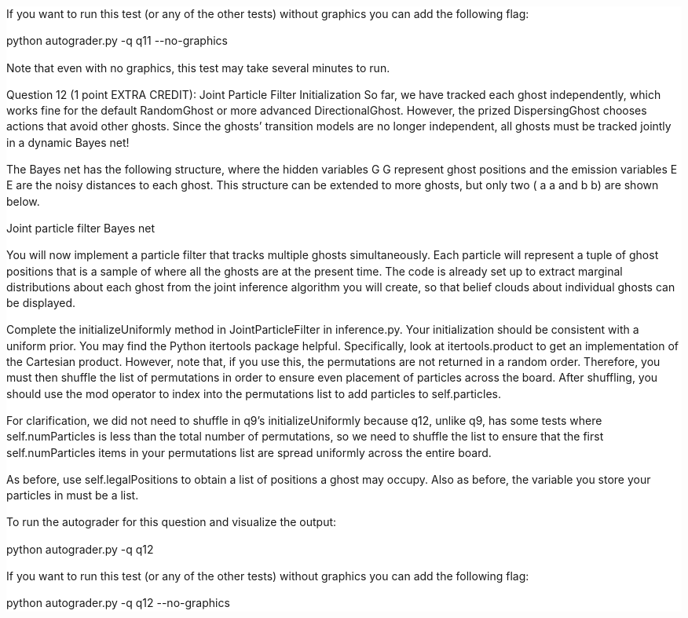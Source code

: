 If you want to run this test (or any of the other tests) without graphics you can add the following flag:

python autograder.py -q q11 --no-graphics

Note that even with no graphics, this test may take several minutes to run.

Question 12 (1 point EXTRA CREDIT): Joint Particle Filter Initialization
So far, we have tracked each ghost independently, which works fine for the default RandomGhost or more advanced DirectionalGhost. However, the prized DispersingGhost chooses actions that avoid other ghosts. Since the ghosts’ transition models are no longer independent, all ghosts must be tracked jointly in a dynamic Bayes net!

The Bayes net has the following structure, where the hidden variables 
G
G represent ghost positions and the emission variables 
E
E are the noisy distances to each ghost. This structure can be extended to more ghosts, but only two (
a
a and 
b
b) are shown below.

Joint particle filter Bayes net

You will now implement a particle filter that tracks multiple ghosts simultaneously. Each particle will represent a tuple of ghost positions that is a sample of where all the ghosts are at the present time. The code is already set up to extract marginal distributions about each ghost from the joint inference algorithm you will create, so that belief clouds about individual ghosts can be displayed.

Complete the initializeUniformly method in JointParticleFilter in inference.py. Your initialization should be consistent with a uniform prior. You may find the Python itertools package helpful. Specifically, look at itertools.product to get an implementation of the Cartesian product. However, note that, if you use this, the permutations are not returned in a random order. Therefore, you must then shuffle the list of permutations in order to ensure even placement of particles across the board. After shuffling, you should use the mod operator to index into the permutations list to add particles to self.particles.

For clarification, we did not need to shuffle in q9’s initializeUniformly because q12, unlike q9, has some tests where self.numParticles is less than the total number of permutations, so we need to shuffle the list to ensure that the first self.numParticles items in your permutations list are spread uniformly across the entire board.

As before, use self.legalPositions to obtain a list of positions a ghost may occupy. Also as before, the variable you store your particles in must be a list.

To run the autograder for this question and visualize the output:

python autograder.py -q q12

If you want to run this test (or any of the other tests) without graphics you can add the following flag:

python autograder.py -q q12 --no-graphics
